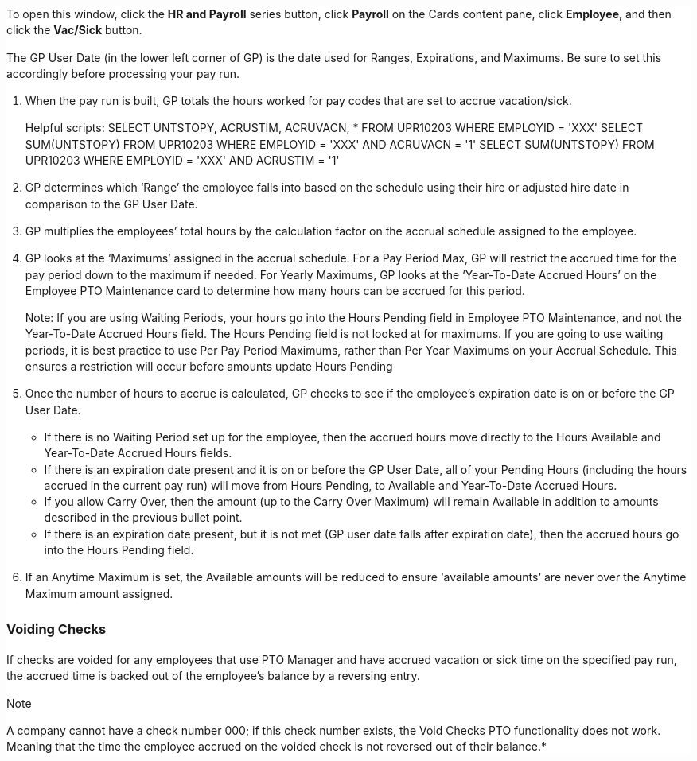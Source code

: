 To open this window, click the **HR and Payroll** series button, click **Payroll** on the Cards content pane, click **Employee**, and then click the **Vac/Sick** button.

The GP User Date (in the lower left corner of GP) is the date used for Ranges, Expirations, and Maximums. Be sure to set this accordingly before processing your pay run.

1. When the pay run is built, GP totals the hours worked for pay codes that are set to accrue vacation/sick.

    Helpful scripts:
    SELECT UNTSTOPY, ACRUSTIM, ACRUVACN, * FROM UPR10203 WHERE EMPLOYID = 'XXX'
    SELECT SUM(UNTSTOPY) FROM UPR10203 WHERE EMPLOYID = 'XXX' AND ACRUVACN = '1'
    SELECT SUM(UNTSTOPY) FROM UPR10203 WHERE EMPLOYID = 'XXX' AND ACRUSTIM = '1'
2. GP determines which ‘Range’ the employee falls into based on the schedule using their hire or adjusted hire date in comparison to the GP User Date. 

3. GP multiplies the employees’ total hours by the calculation factor on the accrual schedule assigned to the employee.
4. GP looks at the ‘Maximums’ assigned in the accrual schedule.  For a Pay Period Max, GP will restrict the accrued time for the pay period down to the maximum if needed.  For Yearly Maximums, GP looks at the ‘Year-To-Date Accrued Hours’ on the Employee PTO Maintenance card to determine how many hours can be accrued for this period.  

    Note:  If you are using Waiting Periods, your hours go into the Hours Pending field in Employee PTO Maintenance, and not the Year-To-Date Accrued Hours field.  The Hours Pending field is not looked at for maximums.   If you are going to use waiting periods, it is best practice to use Per Pay Period Maximums, rather than Per Year Maximums on your Accrual Schedule. This ensures a restriction will occur before amounts update Hours Pending

5. Once the number of hours to accrue is calculated, GP checks to see if the employee’s expiration date is on or before the GP User Date.  

    - If there is no Waiting Period set up for the employee, then the accrued hours move directly to the Hours Available and Year-To-Date Accrued Hours fields. 
    - If there is an expiration date present and it is on or before the GP User Date, all of your Pending Hours (including the hours accrued in the current pay run) will move from Hours Pending, to Available and Year-To-Date Accrued Hours.  
    - If you allow Carry Over, then the amount (up to the Carry Over Maximum) will remain Available in addition to amounts described in the previous bullet point.  
    - If there is an expiration date present, but it is not met (GP user date falls after expiration date), then the accrued hours go into the Hours Pending field. 
6. If an Anytime Maximum is set, the Available amounts will be reduced to ensure ‘available amounts’ are never over the Anytime Maximum amount assigned. 

### Voiding Checks

If checks are voided for any employees that use PTO Manager and have accrued vacation or sick time on the specified pay run, the accrued time is backed out of the employee’s balance by a reversing entry.

> [!NOTE]
> A company cannot have a check number 000; if this check number exists, the Void Checks PTO functionality does not work. Meaning that the time the employee accrued on the voided check is not reversed out of their balance.*
